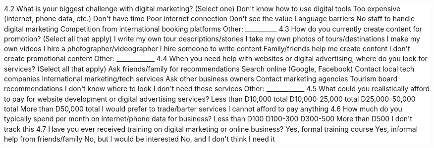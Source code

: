 4.2 What is your biggest challenge with digital marketing? (Select one)
Don't know how to use digital tools
Too expensive (internet, phone data, etc.)
Don't have time
Poor internet connection
Don't see the value
Language barriers
No staff to handle digital marketing
Competition from international booking platforms
Other: __________
4.3 How do you currently create content for promotion? (Select all that apply)
I write my own tour descriptions/stories
I take my own photos of tours/destinations
I make my own videos
I hire a photographer/videographer
I hire someone to write content
Family/friends help me create content
I don't create promotional content
Other: ____________
4.4 When you need help with websites or digital advertising, where do you look for services? (Select all that apply)
Ask friends/family for recommendations
Search online (Google, Facebook)
Contact local tech companies
International marketing/tech services
Ask other business owners
Contact marketing agencies
Tourism board recommendations
I don't know where to look
I don't need these services
Other: ____________
4.5 What could you realistically afford to pay for website development or digital advertising services?
Less than D10,000 total
D10,000-25,000 total
D25,000-50,000 total
More than D50,000 total
I would prefer to trade/barter services
I cannot afford to pay anything
4.6 How much do you typically spend per month on internet/phone data for business?
Less than D100
D100-300
D300-500
More than D500
I don't track this
4.7 Have you ever received training on digital marketing or online business?
Yes, formal training course
Yes, informal help from friends/family
No, but I would be interested
No, and I don't think I need it
